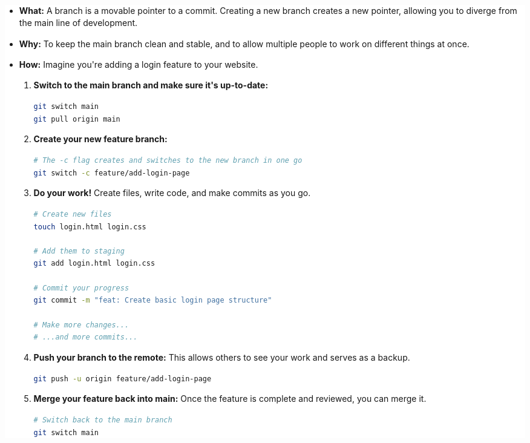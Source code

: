 *   **What:** A branch is a movable pointer to a commit. Creating a new branch creates a new pointer, allowing you to diverge from the main line of development.
*   **Why:** To keep the main branch clean and stable, and to allow multiple people to work on different things at once.
*   **How:**
    Imagine you're adding a login feature to your website.

    1.  **Switch to the main branch and make sure it's up-to-date:**
        ```bash
        git switch main
        git pull origin main
        ```

    2.  **Create your new feature branch:**
        ```bash
        # The -c flag creates and switches to the new branch in one go
        git switch -c feature/add-login-page
        ```

    3.  **Do your work!** Create files, write code, and make commits as you go.
        ```bash
        # Create new files
        touch login.html login.css

        # Add them to staging
        git add login.html login.css

        # Commit your progress
        git commit -m "feat: Create basic login page structure"

        # Make more changes...
        # ...and more commits...
        ```

    4.  **Push your branch to the remote:**
        This allows others to see your work and serves as a backup.
        ```bash
        git push -u origin feature/add-login-page
        ```

    5.  **Merge your feature back into main:**
        Once the feature is complete and reviewed, you can merge it.
        ```bash
        # Switch back to the main branch
        git switch main
